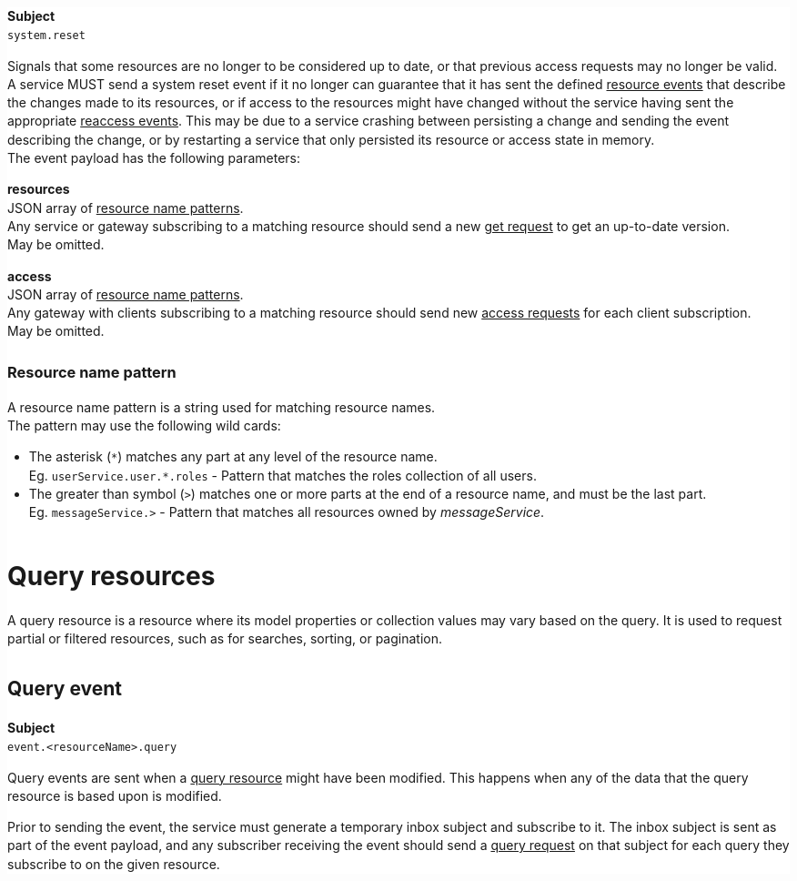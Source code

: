 **Subject**  
`system.reset`

Signals that some resources are no longer to be considered up to date, or that previous access requests may no longer be valid.  
A service MUST send a system reset event if it no longer can guarantee that it has sent the defined [resource events](#resource-events) that describe the changes made to its resources, or if access to the resources might have changed without the service having sent the appropriate [reaccess events](#reaccess-event). This may be due to a service crashing between persisting a change and sending the event describing the change, or by restarting a service that only persisted its resource or access state in memory.  
The event payload has the following parameters:

**resources**  
JSON array of [resource name patterns](#resource-name-pattern).  
Any service or gateway subscribing to a matching resource should send a new [get request](#get-request) to get an up-to-date version.  
May be omitted.

**access**  
JSON array of [resource name patterns](#resource-name-pattern).  
Any gateway with clients subscribing to a matching resource should send new [access requests](#access-request) for each client subscription.  
May be omitted.

### Resource name pattern
A resource name pattern is a string used for matching resource names.  
The pattern may use the following wild cards:  
* The asterisk (`*`) matches any part at any level of the resource name.  
Eg. `userService.user.*.roles` - Pattern that matches the roles collection of all users.
* The greater than symbol (`>`) matches one or more parts at the end of a resource name, and must be the last part.  
Eg. `messageService.>` - Pattern that matches all resources owned by *messageService*.  




# Query resources

A query resource is a resource where its model properties or collection values may vary based on the query. It is used to request partial or filtered resources, such as for searches, sorting, or pagination.

## Query event

**Subject**  
`event.<resourceName>.query`

Query events are sent when a [query resource](#query-resources) might have been modified. This happens when any of the data that the query resource is based upon is modified.

Prior to sending the event, the service must generate a temporary inbox subject and subscribe to it. The inbox subject is sent as part of the event payload, and any subscriber receiving the event should send a [query request](#query-request) on that subject for each query they subscribe to on the given resource.
